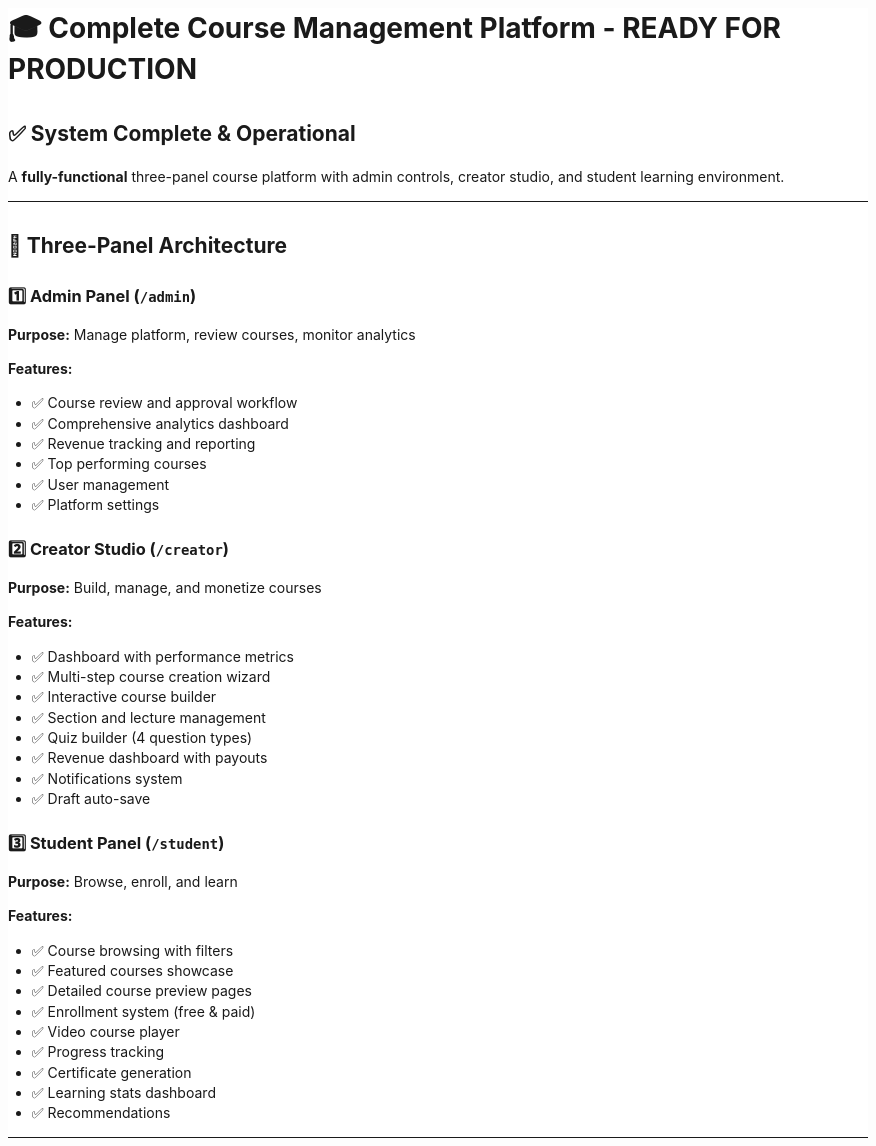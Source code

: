 # 🎓 Complete Course Management Platform - READY FOR PRODUCTION

## ✅ System Complete & Operational

A **fully-functional** three-panel course platform with admin controls, creator studio, and student learning environment.

---

## 🎯 Three-Panel Architecture

### 1️⃣ Admin Panel (`/admin`)
**Purpose:** Manage platform, review courses, monitor analytics

**Features:**
- ✅ Course review and approval workflow
- ✅ Comprehensive analytics dashboard
- ✅ Revenue tracking and reporting
- ✅ Top performing courses
- ✅ User management
- ✅ Platform settings

### 2️⃣ Creator Studio (`/creator`)
**Purpose:** Build, manage, and monetize courses

**Features:**
- ✅ Dashboard with performance metrics
- ✅ Multi-step course creation wizard
- ✅ Interactive course builder
- ✅ Section and lecture management
- ✅ Quiz builder (4 question types)
- ✅ Revenue dashboard with payouts
- ✅ Notifications system
- ✅ Draft auto-save

### 3️⃣ Student Panel (`/student`)
**Purpose:** Browse, enroll, and learn

**Features:**
- ✅ Course browsing with filters
- ✅ Featured courses showcase
- ✅ Detailed course preview pages
- ✅ Enrollment system (free & paid)
- ✅ Video course player
- ✅ Progress tracking
- ✅ Certificate generation
- ✅ Learning stats dashboard
- ✅ Recommendations

---